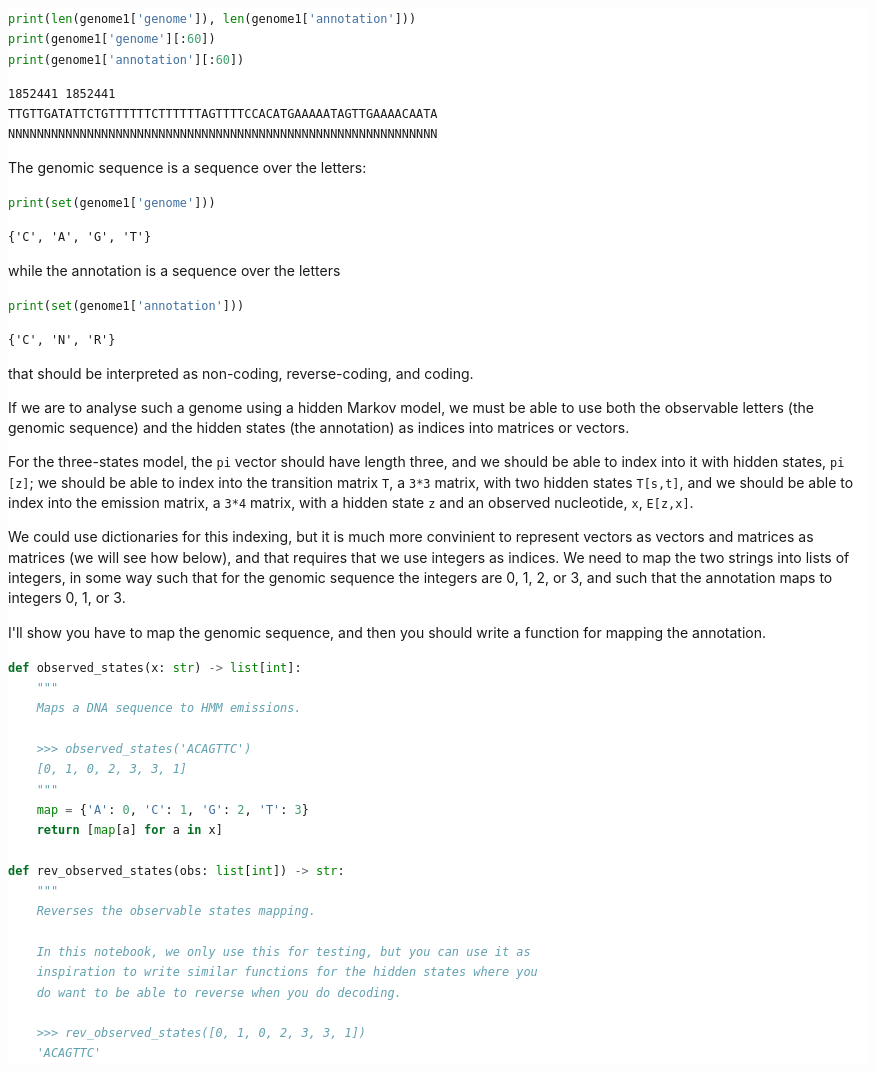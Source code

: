 
```python
print(len(genome1['genome']), len(genome1['annotation']))
print(genome1['genome'][:60])
print(genome1['annotation'][:60])
```

    1852441 1852441
    TTGTTGATATTCTGTTTTTTCTTTTTTAGTTTTCCACATGAAAAATAGTTGAAAACAATA
    NNNNNNNNNNNNNNNNNNNNNNNNNNNNNNNNNNNNNNNNNNNNNNNNNNNNNNNNNNNN


The genomic sequence is a sequence over the letters:


```python
print(set(genome1['genome']))
```

    {'C', 'A', 'G', 'T'}


while the annotation is a sequence over the letters


```python
print(set(genome1['annotation']))
```

    {'C', 'N', 'R'}


that should be interpreted as non-coding, reverse-coding, and coding.

If we are to analyse such a genome using a hidden Markov model, we must be able to use both the observable letters (the genomic sequence) and the hidden states (the annotation) as indices into matrices or vectors.

For the three-states model, the `pi` vector should have length three, and we should be able to index into it with hidden states, `pi[z]`; we should be able to index into the transition matrix `T`, a `3*3` matrix, with two hidden states `T[s,t]`, and we should be able to index into the emission matrix, a `3*4` matrix, with a hidden state `z` and an observed nucleotide, `x`, `E[z,x]`.

We could use dictionaries for this indexing, but it is much more convinient to represent vectors as vectors and matrices as matrices (we will see how below), and that requires that we use integers as indices. We need to map the two strings into lists of integers, in some way such that for the genomic sequence the integers are 0, 1, 2, or 3, and such that the annotation maps to integers 0, 1, or 3.

I'll show you have to map the genomic sequence, and then you should write a function for mapping the annotation.


```python
def observed_states(x: str) -> list[int]:
    """
    Maps a DNA sequence to HMM emissions.
    
    >>> observed_states('ACAGTTC')
    [0, 1, 0, 2, 3, 3, 1]
    """
    map = {'A': 0, 'C': 1, 'G': 2, 'T': 3}
    return [map[a] for a in x]

def rev_observed_states(obs: list[int]) -> str:
    """
    Reverses the observable states mapping.
    
    In this notebook, we only use this for testing, but you can use it as
    inspiration to write similar functions for the hidden states where you
    do want to be able to reverse when you do decoding.
        
    >>> rev_observed_states([0, 1, 0, 2, 3, 3, 1])
    'ACAGTTC'
```